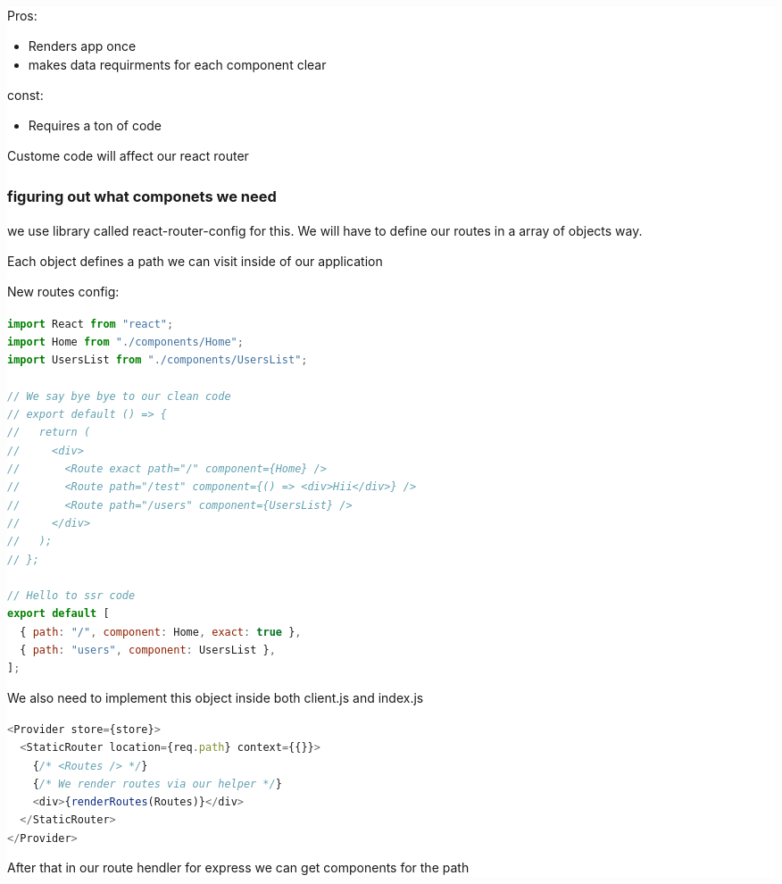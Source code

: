 Pros:

- Renders app once
- makes data requirments for each component clear

const:

- Requires a ton of code

Custome code will affect our react router

### figuring out what componets we need

we use library called react-router-config for this.
We will have to define our routes in a array of objects way.

Each object defines a path we can visit inside of our application

New routes config:

```js
import React from "react";
import Home from "./components/Home";
import UsersList from "./components/UsersList";

// We say bye bye to our clean code
// export default () => {
//   return (
//     <div>
//       <Route exact path="/" component={Home} />
//       <Route path="/test" component={() => <div>Hii</div>} />
//       <Route path="/users" component={UsersList} />
//     </div>
//   );
// };

// Hello to ssr code
export default [
  { path: "/", component: Home, exact: true },
  { path: "users", component: UsersList },
];
```

We also need to implement this object inside both client.js and index.js

```js
<Provider store={store}>
  <StaticRouter location={req.path} context={{}}>
    {/* <Routes /> */}
    {/* We render routes via our helper */}
    <div>{renderRoutes(Routes)}</div>
  </StaticRouter>
</Provider>
```

After that in our route hendler for express we can get components for the path

